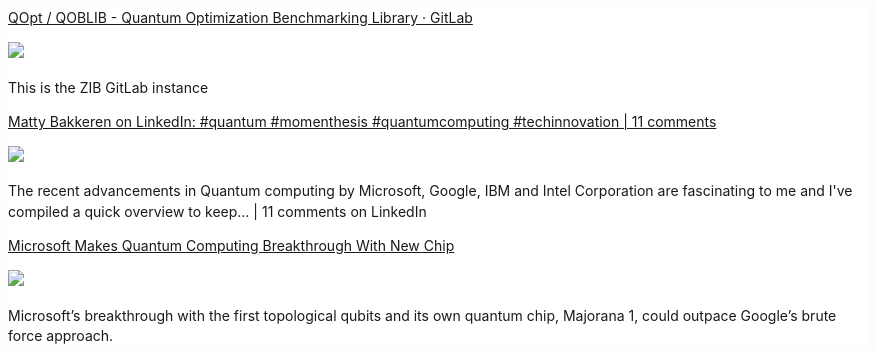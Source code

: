 <div class="card-title">

[QOpt / QOBLIB - Quantum Optimization Benchmarking Library ·
GitLab](https://git.zib.de/qopt/qoblib-quantum-optimization-benchmarking-library)

</div>

<div class="card-image">

[![](https://git.zib.de/assets/twitter_card-570ddb06edf56a2312253c5872489847a0f385112ddbcd71ccfa1570febab5d2.jpg)](https://git.zib.de/qopt/qoblib-quantum-optimization-benchmarking-library)

</div>

This is the ZIB GitLab instance

</div>

<div class="card">

<div class="card-title">

[Matty Bakkeren on LinkedIn: \#quantum \#momenthesis \#quantumcomputing
\#techinnovation \| 11
comments](https://www.linkedin.com/posts/mattybnl_quantum-momenthesis-quantumcomputing-activity-7298270561917456385-gUVh?utm_source=share&utm_medium=member_ios&rcm=ACoAAAAQ_oABqroJaYAjd1pLSvoVsTKPWFYPcIQ)

</div>

<div class="card-image">

[![](https://media.licdn.com/dms/image/v2/D4E10AQFQjhyEMncNKQ/image-shrink_800/B4EZUiqZqkGgAc-/0/1740043296093?e=2147483647&v=beta&t=yZSq8b8mpKxcoNqhiiNyPeZ7kH2kqz8R_I31QETnVzc)](https://www.linkedin.com/posts/mattybnl_quantum-momenthesis-quantumcomputing-activity-7298270561917456385-gUVh?utm_source=share&utm_medium=member_ios&rcm=ACoAAAAQ_oABqroJaYAjd1pLSvoVsTKPWFYPcIQ)

</div>

The recent advancements in Quantum computing by Microsoft, Google, IBM
and Intel Corporation are fascinating to me and I've compiled a quick
overview to keep… \| 11 comments on LinkedIn

</div>

<div class="card">

<div class="card-title">

[Microsoft Makes Quantum Computing Breakthrough With New
Chip](https://thenewstack.io/microsoft-makes-quantum-computing-breakthrough-with-new-chip/)

</div>

<div class="card-image">

[![](https://cdn.thenewstack.io/media/2025/02/efec1d1d-majorana1-feature.jpg)](https://thenewstack.io/microsoft-makes-quantum-computing-breakthrough-with-new-chip/)

</div>

Microsoft’s breakthrough with the first topological qubits and its own
quantum chip, Majorana 1, could outpace Google’s brute force approach.
